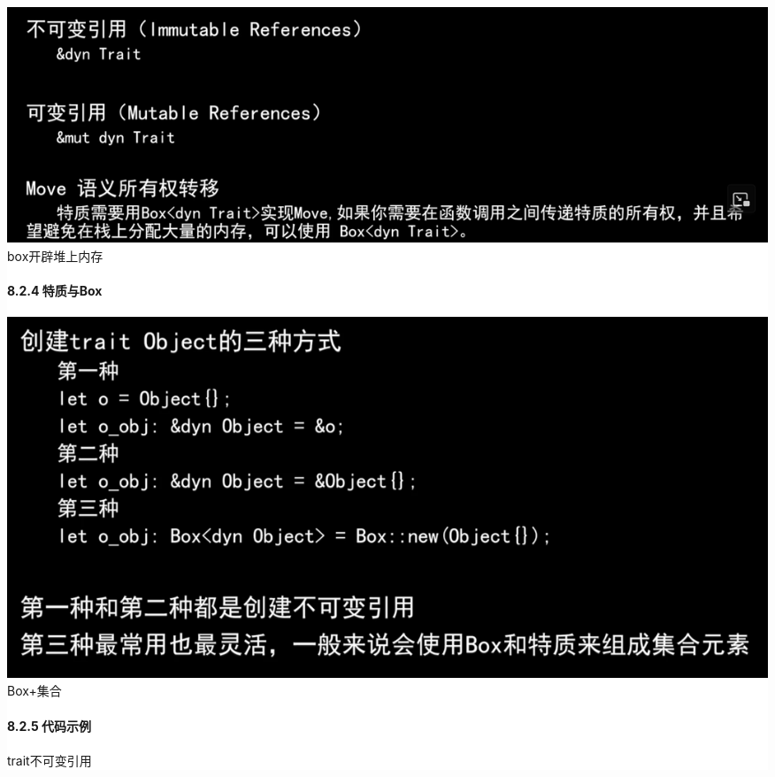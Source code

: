 ![](imgs/Rust%202024.9.8教程-31.png)
box开辟堆上内存
#### 8.2.4 特质与Box
![](imgs/Rust%202024.9.8教程-32.png)
Box+集合
#### 8.2.5 代码示例
trait不可变引用